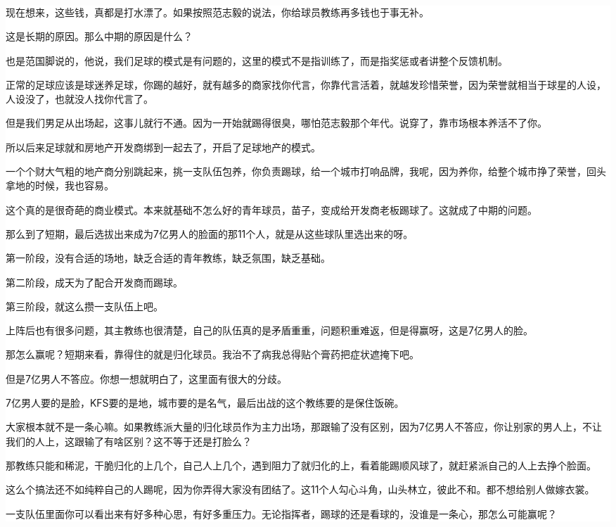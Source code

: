  

现在想来，这些钱，真都是打水漂了。如果按照范志毅的说法，你给球员教练再多钱也于事无补。

  

这是长期的原因。那么中期的原因是什么？

  

也是范国脚说的，他说，我们足球的模式是有问题的，这里的模式不是指训练了，而是指奖惩或者讲整个反馈机制。  

  

正常的足球应该是球迷养足球，你踢的越好，就有越多的商家找你代言，你靠代言活着，就越发珍惜荣誉，因为荣誉就相当于球星的人设，人设没了，也就没人找你代言了。  

  

但是我们男足从出场起，这事儿就行不通。因为一开始就踢得很臭，哪怕范志毅那个年代。说穿了，靠市场根本养活不了你。  

  

所以后来足球就和房地产开发商绑到一起去了，开启了足球地产的模式。

  

一个个财大气粗的地产商分别跳起来，挑一支队伍包养，你负责踢球，给一个城市打响品牌，我呢，因为养你，给整个城市挣了荣誉，回头拿地的时候，我也容易。

  

这个真的是很奇葩的商业模式。本来就基础不怎么好的青年球员，苗子，变成给开发商老板踢球了。这就成了中期的问题。

  

那么到了短期，最后选拔出来成为7亿男人的脸面的那11个人，就是从这些球队里选出来的呀。

  

第一阶段，没有合适的场地，缺乏合适的青年教练，缺乏氛围，缺乏基础。

第二阶段，成天为了配合开发商而踢球。

第三阶段，就这么攒一支队伍上吧。

  

上阵后也有很多问题，其主教练也很清楚，自己的队伍真的是矛盾重重，问题积重难返，但是得赢呀，这是7亿男人的脸。

  

那怎么赢呢？短期来看，靠得住的就是归化球员。我治不了病我总得贴个膏药把症状遮掩下吧。

  

但是7亿男人不答应。你想一想就明白了，这里面有很大的分歧。  

  

7亿男人要的是脸，KFS要的是地，城市要的是名气，最后出战的这个教练要的是保住饭碗。

  

大家根本就不是一条心嘛。如果教练派大量的归化球员作为主力出场，那跟输了没有区别，因为7亿男人不答应，你让别家的男人上，不让我们的人上，这跟输了有啥区别？这不等于还是打脸么？

  

那教练只能和稀泥，干脆归化的上几个，自己人上几个，遇到阻力了就归化的上，看着能踢顺风球了，就赶紧派自己的人上去挣个脸面。

  

这么个搞法还不如纯粹自己的人踢呢，因为你弄得大家没有团结了。这11个人勾心斗角，山头林立，彼此不和。都不想给别人做嫁衣裳。

  

一支队伍里面你可以看出来有好多种心思，有好多重压力。无论指挥者，踢球的还是看球的，没谁是一条心，那怎么可能赢呢？  
